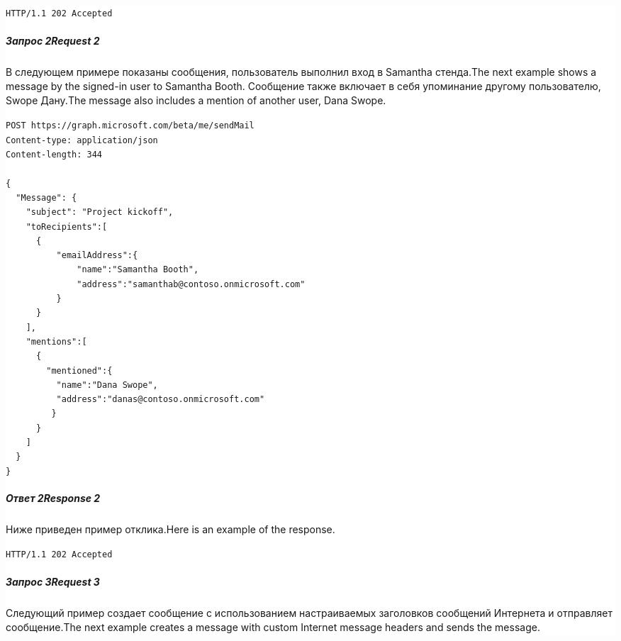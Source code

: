 ```http
HTTP/1.1 202 Accepted
```


##### <a name="request-2"></a><span data-ttu-id="a20e1-158">Запрос 2</span><span class="sxs-lookup"><span data-stu-id="a20e1-158">Request 2</span></span>
<span data-ttu-id="a20e1-159">В следующем примере показаны сообщения, пользователь выполнил вход в Samantha стенда.</span><span class="sxs-lookup"><span data-stu-id="a20e1-159">The next example shows a message by the signed-in user to Samantha Booth.</span></span> <span data-ttu-id="a20e1-160">Сообщение также включает в себя упоминание другому пользователю, Swope Дану.</span><span class="sxs-lookup"><span data-stu-id="a20e1-160">The message also includes a mention of another user, Dana Swope.</span></span>

```http
POST https://graph.microsoft.com/beta/me/sendMail
Content-type: application/json
Content-length: 344

{
  "Message": {
    "subject": "Project kickoff",
    "toRecipients":[
      {
          "emailAddress":{
              "name":"Samantha Booth",
              "address":"samanthab@contoso.onmicrosoft.com"
          }
      }
    ],
    "mentions":[
      {
        "mentioned":{
          "name":"Dana Swope",
          "address":"danas@contoso.onmicrosoft.com"
         }
      }
    ]
  }
}
```

##### <a name="response-2"></a><span data-ttu-id="a20e1-161">Ответ 2</span><span class="sxs-lookup"><span data-stu-id="a20e1-161">Response 2</span></span>
<span data-ttu-id="a20e1-162">Ниже приведен пример отклика.</span><span class="sxs-lookup"><span data-stu-id="a20e1-162">Here is an example of the response.</span></span>

```http
HTTP/1.1 202 Accepted
```

##### <a name="request-3"></a><span data-ttu-id="a20e1-163">Запрос 3</span><span class="sxs-lookup"><span data-stu-id="a20e1-163">Request 3</span></span>
<span data-ttu-id="a20e1-164">Следующий пример создает сообщение с использованием настраиваемых заголовков сообщений Интернета и отправляет сообщение.</span><span class="sxs-lookup"><span data-stu-id="a20e1-164">The next example creates a message with custom Internet message headers and sends the message.</span></span>
